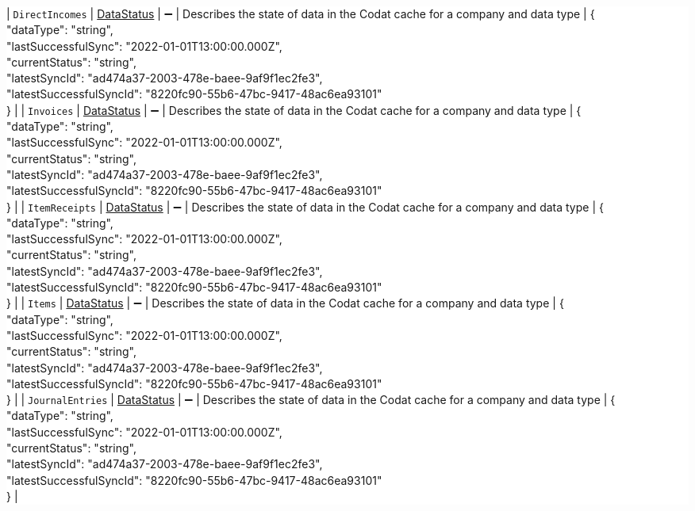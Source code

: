 | `DirectIncomes`                                                                                                                                                                                                                 | [DataStatus](../../Models/Components/DataStatus.md)                                                                                                                                                                             | :heavy_minus_sign:                                                                                                                                                                                                              | Describes the state of data in the Codat cache for a company and data type                                                                                                                                                      | {<br/>"dataType": "string",<br/>"lastSuccessfulSync": "2022-01-01T13:00:00.000Z",<br/>"currentStatus": "string",<br/>"latestSyncId": "ad474a37-2003-478e-baee-9af9f1ec2fe3",<br/>"latestSuccessfulSyncId": "8220fc90-55b6-47bc-9417-48ac6ea93101"<br/>} |
| `Invoices`                                                                                                                                                                                                                      | [DataStatus](../../Models/Components/DataStatus.md)                                                                                                                                                                             | :heavy_minus_sign:                                                                                                                                                                                                              | Describes the state of data in the Codat cache for a company and data type                                                                                                                                                      | {<br/>"dataType": "string",<br/>"lastSuccessfulSync": "2022-01-01T13:00:00.000Z",<br/>"currentStatus": "string",<br/>"latestSyncId": "ad474a37-2003-478e-baee-9af9f1ec2fe3",<br/>"latestSuccessfulSyncId": "8220fc90-55b6-47bc-9417-48ac6ea93101"<br/>} |
| `ItemReceipts`                                                                                                                                                                                                                  | [DataStatus](../../Models/Components/DataStatus.md)                                                                                                                                                                             | :heavy_minus_sign:                                                                                                                                                                                                              | Describes the state of data in the Codat cache for a company and data type                                                                                                                                                      | {<br/>"dataType": "string",<br/>"lastSuccessfulSync": "2022-01-01T13:00:00.000Z",<br/>"currentStatus": "string",<br/>"latestSyncId": "ad474a37-2003-478e-baee-9af9f1ec2fe3",<br/>"latestSuccessfulSyncId": "8220fc90-55b6-47bc-9417-48ac6ea93101"<br/>} |
| `Items`                                                                                                                                                                                                                         | [DataStatus](../../Models/Components/DataStatus.md)                                                                                                                                                                             | :heavy_minus_sign:                                                                                                                                                                                                              | Describes the state of data in the Codat cache for a company and data type                                                                                                                                                      | {<br/>"dataType": "string",<br/>"lastSuccessfulSync": "2022-01-01T13:00:00.000Z",<br/>"currentStatus": "string",<br/>"latestSyncId": "ad474a37-2003-478e-baee-9af9f1ec2fe3",<br/>"latestSuccessfulSyncId": "8220fc90-55b6-47bc-9417-48ac6ea93101"<br/>} |
| `JournalEntries`                                                                                                                                                                                                                | [DataStatus](../../Models/Components/DataStatus.md)                                                                                                                                                                             | :heavy_minus_sign:                                                                                                                                                                                                              | Describes the state of data in the Codat cache for a company and data type                                                                                                                                                      | {<br/>"dataType": "string",<br/>"lastSuccessfulSync": "2022-01-01T13:00:00.000Z",<br/>"currentStatus": "string",<br/>"latestSyncId": "ad474a37-2003-478e-baee-9af9f1ec2fe3",<br/>"latestSuccessfulSyncId": "8220fc90-55b6-47bc-9417-48ac6ea93101"<br/>} |